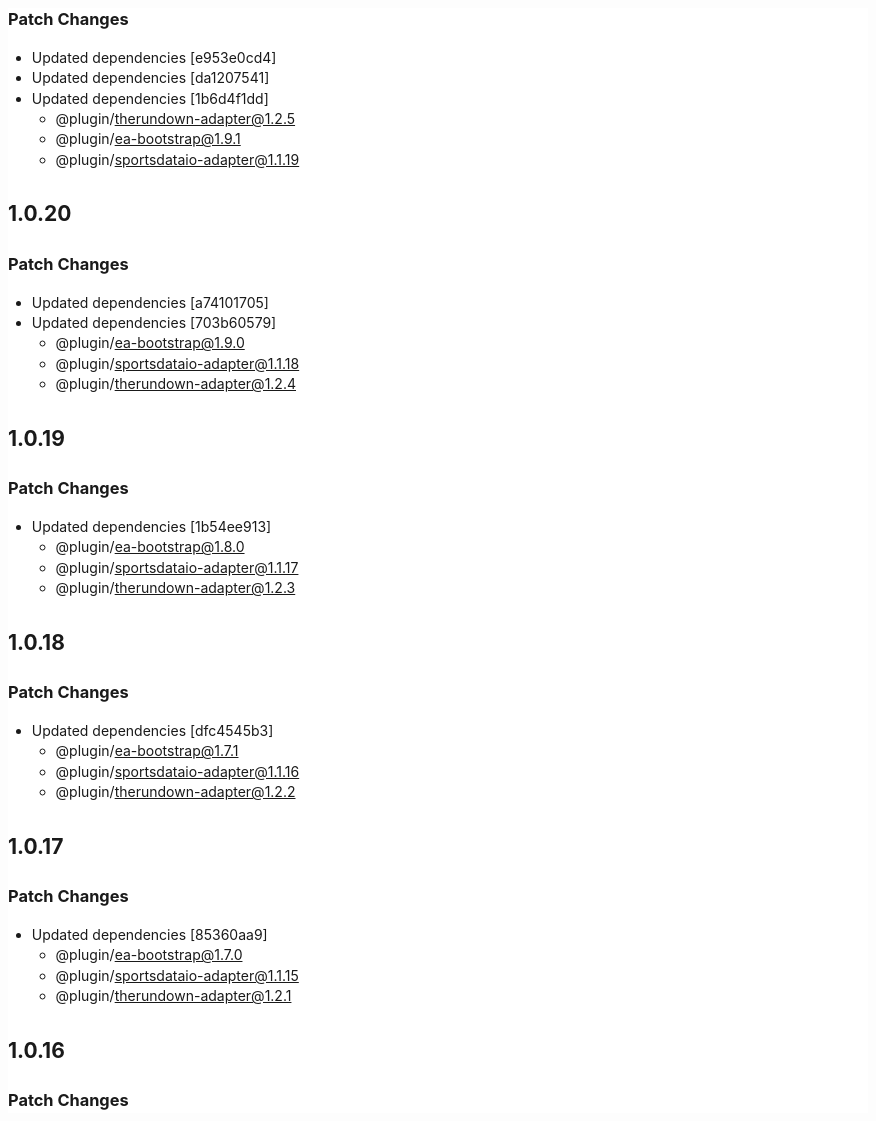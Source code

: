### Patch Changes

- Updated dependencies [e953e0cd4]
- Updated dependencies [da1207541]
- Updated dependencies [1b6d4f1dd]
  - @plugin/therundown-adapter@1.2.5
  - @plugin/ea-bootstrap@1.9.1
  - @plugin/sportsdataio-adapter@1.1.19

## 1.0.20

### Patch Changes

- Updated dependencies [a74101705]
- Updated dependencies [703b60579]
  - @plugin/ea-bootstrap@1.9.0
  - @plugin/sportsdataio-adapter@1.1.18
  - @plugin/therundown-adapter@1.2.4

## 1.0.19

### Patch Changes

- Updated dependencies [1b54ee913]
  - @plugin/ea-bootstrap@1.8.0
  - @plugin/sportsdataio-adapter@1.1.17
  - @plugin/therundown-adapter@1.2.3

## 1.0.18

### Patch Changes

- Updated dependencies [dfc4545b3]
  - @plugin/ea-bootstrap@1.7.1
  - @plugin/sportsdataio-adapter@1.1.16
  - @plugin/therundown-adapter@1.2.2

## 1.0.17

### Patch Changes

- Updated dependencies [85360aa9]
  - @plugin/ea-bootstrap@1.7.0
  - @plugin/sportsdataio-adapter@1.1.15
  - @plugin/therundown-adapter@1.2.1

## 1.0.16

### Patch Changes
